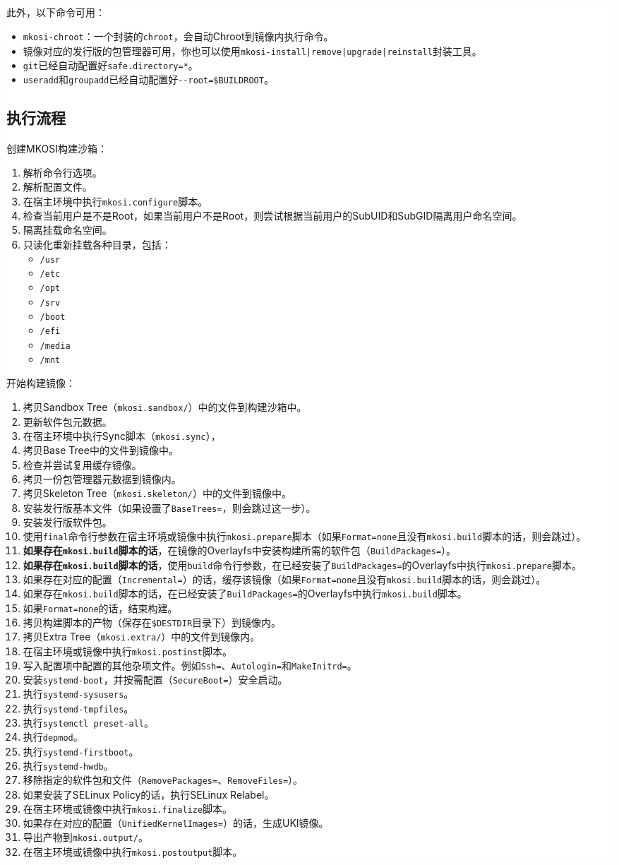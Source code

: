 此外，以下命令可用：
- `mkosi-chroot`：一个封装的`chroot`，会自动Chroot到镜像内执行命令。
- 镜像对应的发行版的包管理器可用，你也可以使用`mkosi-install|remove|upgrade|reinstall`封装工具。
- `git`已经自动配置好`safe.directory=*`。
- `useradd`和`groupadd`已经自动配置好`--root=$BUILDROOT`。

## 执行流程
创建MKOSI构建沙箱：
1. 解析命令行选项。
2. 解析配置文件。
3. 在宿主环境中执行`mkosi.configure`脚本。
4. 检查当前用户是不是Root，如果当前用户不是Root，则尝试根据当前用户的SubUID和SubGID隔离用户命名空间。
5. 隔离挂载命名空间。
6. 只读化重新挂载各种目录，包括：
	 - `/usr`
    - `/etc`
    - `/opt`
    - `/srv`
    - `/boot`
    - `/efi`
    - `/media`
    - `/mnt`

开始构建镜像：
1. 拷贝Sandbox Tree（`mkosi.sandbox/`）中的文件到构建沙箱中。
2. 更新软件包元数据。
3. 在宿主环境中执行Sync脚本（`mkosi.sync`），
4. 拷贝Base Tree中的文件到镜像中。
5. 检查并尝试复用缓存镜像。
6. 拷贝一份包管理器元数据到镜像内。
7. 拷贝Skeleton Tree（`mkosi.skeleton/`）中的文件到镜像中。
8. 安装发行版基本文件（如果设置了`BaseTrees=`，则会跳过这一步）。
9. 安装发行版软件包。
10. 使用`final`命令行参数在宿主环境或镜像中执行`mkosi.prepare`脚本（如果`Format=none`且没有`mkosi.build`脚本的话，则会跳过）。
11. **如果存在`mkosi.build`脚本的话**，在镜像的Overlayfs中安装构建所需的软件包（`BuildPackages=`）。
12. **如果存在`mkosi.build`脚本的话**，使用`build`命令行参数，在已经安装了`BuildPackages=`的Overlayfs中执行`mkosi.prepare`脚本。
13. 如果存在对应的配置（`Incremental=`）的话，缓存该镜像（如果`Format=none`且没有`mkosi.build`脚本的话，则会跳过）。
14. 如果存在`mkosi.build`脚本的话，在已经安装了`BuildPackages=`的Overlayfs中执行`mkosi.build`脚本。
15. 如果`Format=none`的话，结束构建。
16. 拷贝构建脚本的产物（保存在`$DESTDIR`目录下）到镜像内。
17. 拷贝Extra Tree（`mkosi.extra/`）中的文件到镜像内。
18. 在宿主环境或镜像中执行`mkosi.postinst`脚本。
19. 写入配置项中配置的其他杂项文件。例如`Ssh=`、`Autologin=`和`MakeInitrd=`。
20. 安装`systemd-boot`，并按需配置（`SecureBoot=`）安全启动。
21. 执行`systemd-sysusers`。
22. 执行`systemd-tmpfiles`。
23. 执行`systemctl preset-all`。
24. 执行`depmod`。
25. 执行`systemd-firstboot`。
26. 执行`systemd-hwdb`。
27. 移除指定的软件包和文件（`RemovePackages=`、`RemoveFiles=`）。
28. 如果安装了SELinux Policy的话，执行SELinux Relabel。
29. 在宿主环境或镜像中执行`mkosi.finalize`脚本。
30. 如果存在对应的配置（`UnifiedKernelImages=`）的话，生成UKI镜像。
31. 导出产物到`mkosi.output/`。
32. 在宿主环境或镜像中执行`mkosi.postoutput`脚本。
